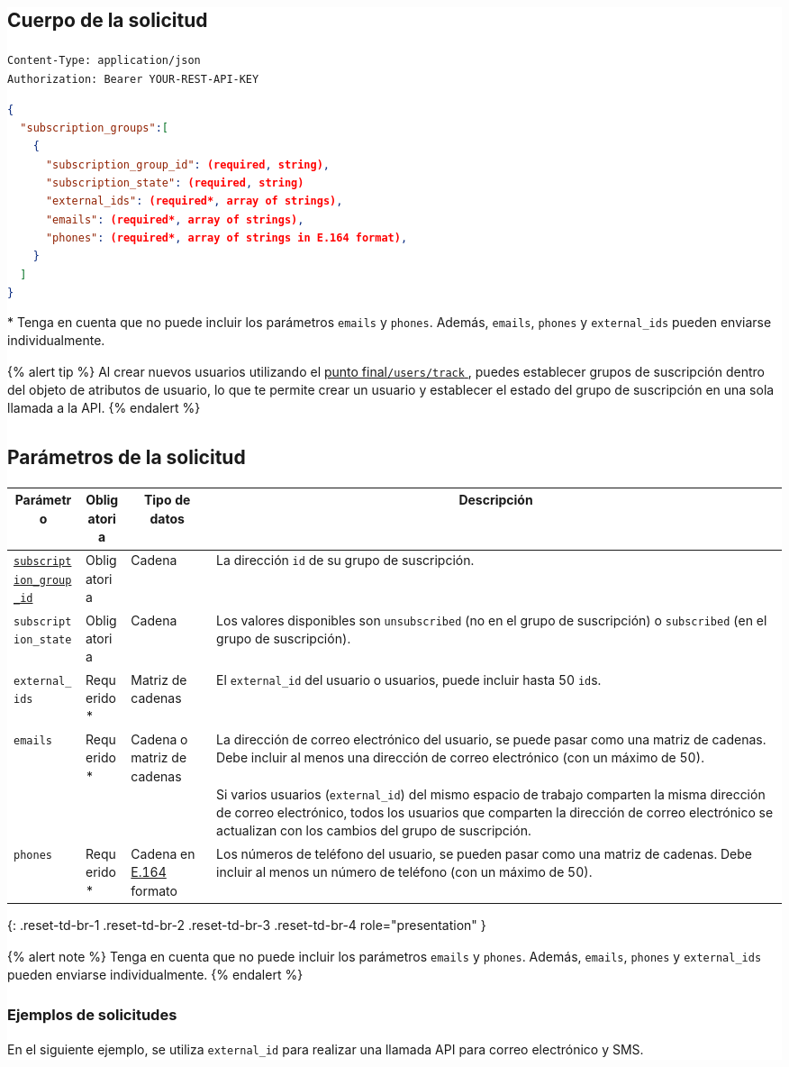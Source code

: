 ## Cuerpo de la solicitud

```
Content-Type: application/json
Authorization: Bearer YOUR-REST-API-KEY
```

```json
{
  "subscription_groups":[
    {
      "subscription_group_id": (required, string),
      "subscription_state": (required, string)
      "external_ids": (required*, array of strings),
      "emails": (required*, array of strings),
      "phones": (required*, array of strings in E.164 format),
    }
  ]
}
```
\* Tenga en cuenta que no puede incluir los parámetros `emails` y `phones`. Además, `emails`, `phones` y `external_ids` pueden enviarse individualmente.

{% alert tip %}
Al crear nuevos usuarios utilizando el [punto final`/users/track` ]({{site.baseurl}}/api/endpoints/user_data/post_user_track/), puedes establecer grupos de suscripción dentro del objeto de atributos de usuario, lo que te permite crear un usuario y establecer el estado del grupo de suscripción en una sola llamada a la API.
{% endalert %}

## Parámetros de la solicitud

| Parámetro | Obligatoria | Tipo de datos | Descripción |
|---|---|---|---|
| [`subscription_group_id`]({{site.baseurl}}/api/identifier_types/?tab=subscription%20group%20ids) | Obligatoria | Cadena | La dirección `id` de su grupo de suscripción. |
| `subscription_state` | Obligatoria | Cadena | Los valores disponibles son `unsubscribed` (no en el grupo de suscripción) o `subscribed` (en el grupo de suscripción). |
| `external_ids` | Requerido* | Matriz de cadenas | El `external_id` del usuario o usuarios, puede incluir hasta 50 `id`s. |
| `emails` | Requerido* | Cadena o matriz de cadenas | La dirección de correo electrónico del usuario, se puede pasar como una matriz de cadenas. Debe incluir al menos una dirección de correo electrónico (con un máximo de 50). <br><br>Si varios usuarios (`external_id`) del mismo espacio de trabajo comparten la misma dirección de correo electrónico, todos los usuarios que comparten la dirección de correo electrónico se actualizan con los cambios del grupo de suscripción. |
| `phones` | Requerido* | Cadena en [E.164](https://en.wikipedia.org/wiki/E.164) formato | Los números de teléfono del usuario, se pueden pasar como una matriz de cadenas. Debe incluir al menos un número de teléfono (con un máximo de 50). |
{: .reset-td-br-1 .reset-td-br-2 .reset-td-br-3 .reset-td-br-4 role="presentation" }

{% alert note %}
Tenga en cuenta que no puede incluir los parámetros `emails` y `phones`. Además, `emails`, `phones` y `external_ids` pueden enviarse individualmente.
{% endalert %}

### Ejemplos de solicitudes

En el siguiente ejemplo, se utiliza `external_id` para realizar una llamada API para correo electrónico y SMS.

